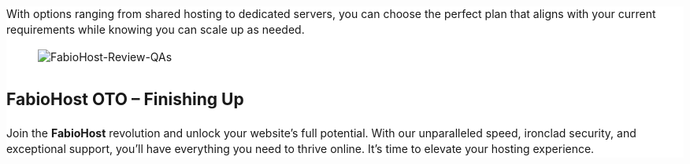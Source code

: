 <p data-w-id="5b50fe0c-e71b-b2cf-a12a-cc1f58c0a63b" data-wf-id="[&quot;5b50fe0c-e71b-b2cf-a12a-cc1f58c0a63b&quot;]" data-automation-id="dyn-item-post-body-input">With options ranging from shared hosting to dedicated servers, you can choose the perfect plan that aligns with your current requirements while knowing you can scale up as needed.</p>
<figure class="w-richtext-align-center w-richtext-figure-type-image" data-w-id="9d87f40a-dbd9-8518-25f7-f1bf0ad8ca56" data-wf-id="[&quot;9d87f40a-dbd9-8518-25f7-f1bf0ad8ca56&quot;]" data-automation-id="dyn-item-post-body-input">
<div data-w-id="9d87f40a-dbd9-8518-25f7-f1bf0ad8ca57" data-wf-id="[&quot;9d87f40a-dbd9-8518-25f7-f1bf0ad8ca57&quot;]" data-automation-id="dyn-item-post-body-input"><img src="https://cdn.prod.website-files.com/650d25b7d6ebe9d9032aa4e3/673dd7788830bd2a951d0dd3_FabioHost-Review-QAs.png" alt="FabioHost-Review-QAs" data-automation-id="dyn-item-post-body-input" data-wf-id="[&quot;4dcdbe1e-82d7-8ed7-9d85-a961cbeceda8&quot;]" data-w-id="4dcdbe1e-82d7-8ed7-9d85-a961cbeceda8" /></div>
</figure>
<h2 data-w-id="c2465590-35ba-ef7f-e964-44ca928916e3" data-wf-id="[&quot;c2465590-35ba-ef7f-e964-44ca928916e3&quot;]" data-automation-id="dyn-item-post-body-input"><strong data-w-id="5027fd1e-b8a8-d0a6-934e-c34310618da5" data-wf-id="[&quot;5027fd1e-b8a8-d0a6-934e-c34310618da5&quot;]" data-automation-id="dyn-item-post-body-input">FabioHost OTO</strong> – Finishing Up</h2>
<p data-w-id="1f2072a3-9fe6-3c0b-7476-6c8dca6d553e" data-wf-id="[&quot;1f2072a3-9fe6-3c0b-7476-6c8dca6d553e&quot;]" data-automation-id="dyn-item-post-body-input">Join the <strong data-w-id="3d5c3d75-5d99-a7f3-79a5-3a3b4cbfd583" data-wf-id="[&quot;3d5c3d75-5d99-a7f3-79a5-3a3b4cbfd583&quot;]" data-automation-id="dyn-item-post-body-input">FabioHost</strong> revolution and unlock your website’s full potential. With our unparalleled speed, ironclad security, and exceptional support, you’ll have everything you need to thrive online. It’s time to elevate your hosting experience.</p>

